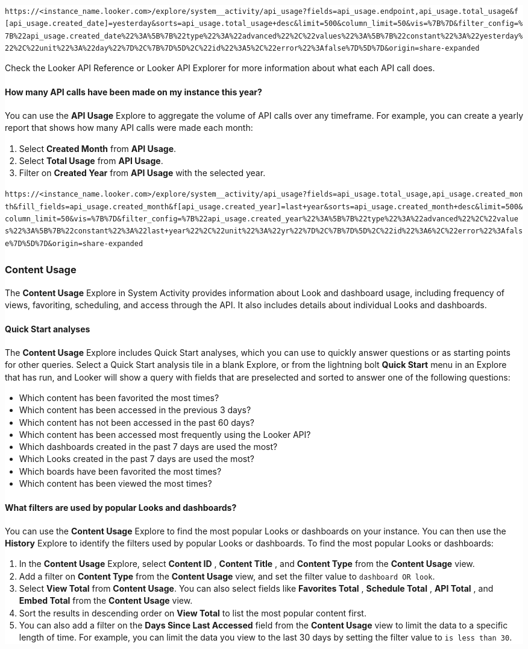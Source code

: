 ```
https://<instance_name.looker.com>/explore/system__activity/api_usage?fields=api_usage.endpoint,api_usage.total_usage&f[api_usage.created_date]=yesterday&sorts=api_usage.total_usage+desc&limit=500&column_limit=50&vis=%7B%7D&filter_config=%7B%22api_usage.created_date%22%3A%5B%7B%22type%22%3A%22advanced%22%2C%22values%22%3A%5B%7B%22constant%22%3A%22yesterday%22%2C%22unit%22%3A%22day%22%7D%2C%7B%7D%5D%2C%22id%22%3A5%2C%22error%22%3Afalse%7D%5D%7D&origin=share-expanded

```

Check the Looker API Reference or Looker API Explorer for more information about what each API call does.
#### How many API calls have been made on my instance this year?
You can use the **API Usage** Explore to aggregate the volume of API calls over any timeframe. For example, you can create a yearly report that shows how many API calls were made each month:
  1. Select **Created Month** from **API Usage**.
  2. Select **Total Usage** from **API Usage**.
  3. Filter on **Created Year** from **API Usage** with the selected year.

```
https://<instance_name.looker.com>/explore/system__activity/api_usage?fields=api_usage.total_usage,api_usage.created_month&fill_fields=api_usage.created_month&f[api_usage.created_year]=last+year&sorts=api_usage.created_month+desc&limit=500&column_limit=50&vis=%7B%7D&filter_config=%7B%22api_usage.created_year%22%3A%5B%7B%22type%22%3A%22advanced%22%2C%22values%22%3A%5B%7B%22constant%22%3A%22last+year%22%2C%22unit%22%3A%22yr%22%7D%2C%7B%7D%5D%2C%22id%22%3A6%2C%22error%22%3Afalse%7D%5D%7D&origin=share-expanded

```

### Content Usage
The **Content Usage** Explore in System Activity provides information about Look and dashboard usage, including frequency of views, favoriting, scheduling, and access through the API. It also includes details about individual Looks and dashboards.
#### Quick Start analyses
The **Content Usage** Explore includes Quick Start analyses, which you can use to quickly answer questions or as starting points for other queries.
Select a Quick Start analysis tile in a blank Explore, or from the lightning bolt **Quick Start** menu in an Explore that has run, and Looker will show a query with fields that are preselected and sorted to answer one of the following questions:
  * Which content has been favorited the most times?
  * Which content has been accessed in the previous 3 days?
  * Which content has not been accessed in the past 60 days?
  * Which content has been accessed most frequently using the Looker API?
  * Which dashboards created in the past 7 days are used the most?
  * Which Looks created in the past 7 days are used the most?
  * Which boards have been favorited the most times?
  * Which content has been viewed the most times?


#### What filters are used by popular Looks and dashboards?
You can use the **Content Usage** Explore to find the most popular Looks or dashboards on your instance. You can then use the **History** Explore to identify the filters used by popular Looks or dashboards. To find the most popular Looks or dashboards:
  1. In the **Content Usage** Explore, select **Content ID** , **Content Title** , and **Content Type** from the **Content Usage** view.
  2. Add a filter on **Content Type** from the **Content Usage** view, and set the filter value to `dashboard OR look`.
  3. Select **View Total** from **Content Usage**. You can also select fields like **Favorites Total** , **Schedule Total** , **API Total** , and **Embed Total** from the **Content Usage** view.
  4. Sort the results in descending order on **View Total** to list the most popular content first.
  5. You can also add a filter on the **Days Since Last Accessed** field from the **Content Usage** view to limit the data to a specific length of time. For example, you can limit the data you view to the last 30 days by setting the filter value to `is less than 30`.
